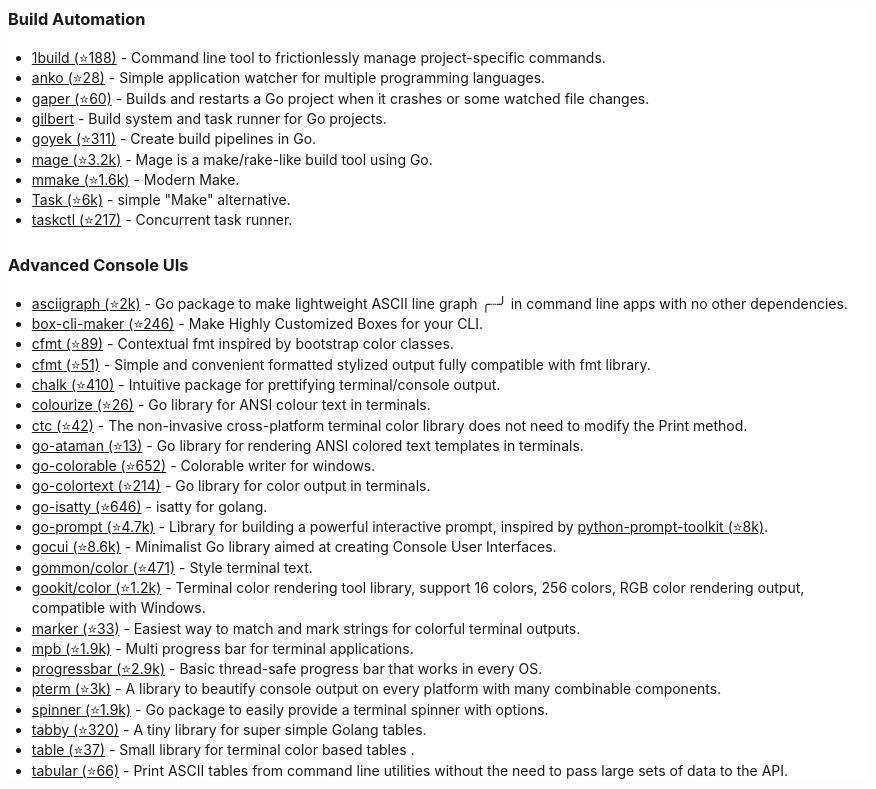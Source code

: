 ### Build Automation

*   [1build (⭐188)](https://github.com/gopinath-langote/1build) - Command line tool to frictionlessly manage project-specific commands.
*   [anko (⭐28)](https://github.com/GuilhermeCaruso/anko) - Simple application watcher for multiple programming languages.
*   [gaper (⭐60)](https://github.com/maxcnunes/gaper) - Builds and restarts a Go project when it crashes or some watched file changes.
*   [gilbert](https://go-gilbert.github.io) - Build system and task runner for Go projects.
*   [goyek (⭐311)](https://github.com/goyek/goyek) - Create build pipelines in Go.
*   [mage (⭐3.2k)](https://github.com/magefile/mage) - Mage is a make/rake-like build tool using Go.
*   [mmake (⭐1.6k)](https://github.com/tj/mmake) - Modern Make.
*   [Task (⭐6k)](https://github.com/go-task/task) - simple "Make" alternative.
*   [taskctl (⭐217)](https://github.com/taskctl/taskctl) - Concurrent task runner.

### Advanced Console UIs

*   [asciigraph (⭐2k)](https://github.com/guptarohit/asciigraph) - Go package to make lightweight ASCII line graph ╭┈╯ in command line apps with no other dependencies.
*   [box-cli-maker (⭐246)](https://github.com/Delta456/box-cli-maker) - Make Highly Customized Boxes for your CLI.
*   [cfmt (⭐89)](https://github.com/mingrammer/cfmt) - Contextual fmt inspired by bootstrap color classes.
*   [cfmt (⭐51)](https://github.com/i582/cfmt) - Simple and convenient formatted stylized output fully compatible with fmt library.
*   [chalk (⭐410)](https://github.com/ttacon/chalk) - Intuitive package for prettifying terminal/console output.
*   [colourize (⭐26)](https://github.com/TreyBastian/colourize) - Go library for ANSI colour text in terminals.
*   [ctc (⭐42)](https://github.com/wzshiming/ctc) - The non-invasive cross-platform terminal color library does not need to modify the Print method.
*   [go-ataman (⭐13)](https://github.com/workanator/go-ataman) - Go library for rendering ANSI colored text templates in terminals.
*   [go-colorable (⭐652)](https://github.com/mattn/go-colorable) - Colorable writer for windows.
*   [go-colortext (⭐214)](https://github.com/daviddengcn/go-colortext) - Go library for color output in terminals.
*   [go-isatty (⭐646)](https://github.com/mattn/go-isatty) - isatty for golang.
*   [go-prompt (⭐4.7k)](https://github.com/c-bata/go-prompt) - Library for building a powerful interactive prompt, inspired by [python-prompt-toolkit (⭐8k)](https://github.com/jonathanslenders/python-prompt-toolkit).
*   [gocui (⭐8.6k)](https://github.com/jroimartin/gocui) - Minimalist Go library aimed at creating Console User Interfaces.
*   [gommon/color (⭐471)](https://github.com/labstack/gommon/tree/master/color) - Style terminal text.
*   [gookit/color (⭐1.2k)](https://github.com/gookit/color) - Terminal color rendering tool library, support 16 colors, 256 colors, RGB color rendering output, compatible with Windows.
*   [marker (⭐33)](https://github.com/cyucelen/marker) - Easiest way to match and mark strings for colorful terminal outputs.
*   [mpb (⭐1.9k)](https://github.com/vbauerster/mpb) - Multi progress bar for terminal applications.
*   [progressbar (⭐2.9k)](https://github.com/schollz/progressbar) - Basic thread-safe progress bar that works in every OS.
*   [pterm (⭐3k)](https://github.com/pterm/pterm) - A library to beautify console output on every platform with many combinable components.
*   [spinner (⭐1.9k)](https://github.com/briandowns/spinner) - Go package to easily provide a terminal spinner with options.
*   [tabby (⭐320)](https://github.com/cheynewallace/tabby) - A tiny library for super simple Golang tables.
*   [table (⭐37)](https://github.com/tomlazar/table) - Small library for terminal color based tables .
*   [tabular (⭐66)](https://github.com/InVisionApp/tabular) - Print ASCII tables from command line utilities without the need to pass large sets of data to the API.